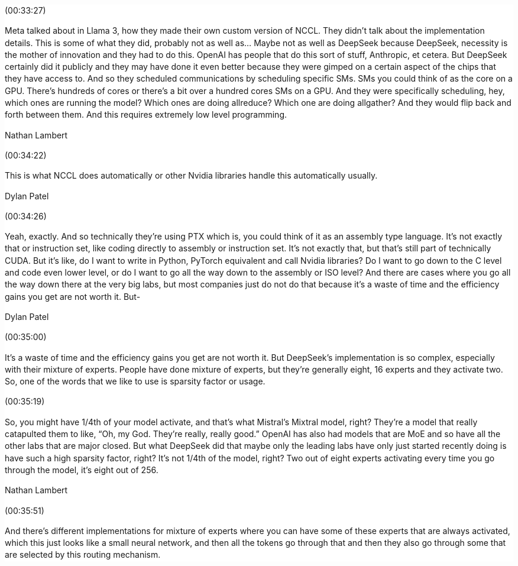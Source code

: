 (00:33:27)
 

Meta talked about in Llama 3, how they made their own custom version of NCCL. They didn’t talk about the implementation details. This is some of what they did, probably not as well as… Maybe not as well as DeepSeek because DeepSeek, necessity is the mother of innovation and they had to do this. OpenAI has people that do this sort of stuff, Anthropic, et cetera. But DeepSeek certainly did it publicly and they may have done it even better because they were gimped on a certain aspect of the chips that they have access to. And so they scheduled communications by scheduling specific SMs. SMs you could think of as the core on a GPU. There’s hundreds of cores or there’s a bit over a hundred cores SMs on a GPU. And they were specifically scheduling, hey, which ones are running the model? Which ones are doing allreduce? Which one are doing allgather? And they would flip back and forth between them. And this requires extremely low level programming.

Nathan Lambert

(00:34:22)
 

This is what NCCL does automatically or other Nvidia libraries handle this automatically usually.

Dylan Patel

(00:34:26)
 

Yeah, exactly. And so technically they’re using PTX which is, you could think of it as an assembly type language. It’s not exactly that or instruction set, like coding directly to assembly or instruction set. It’s not exactly that, but that’s still part of technically CUDA. But it’s like, do I want to write in Python, PyTorch equivalent and call Nvidia libraries? Do I want to go down to the C level and code even lower level, or do I want to go all the way down to the assembly or ISO level? And there are cases where you go all the way down there at the very big labs, but most companies just do not do that because it’s a waste of time and the efficiency gains you get are not worth it. But-

Dylan Patel

(00:35:00)
 

It’s a waste of time and the efficiency gains you get are not worth it. But DeepSeek’s implementation is so complex, especially with their mixture of experts. People have done mixture of experts, but they’re generally eight, 16 experts and they activate two. So, one of the words that we like to use is sparsity factor or usage.

(00:35:19)
 

So, you might have 1/4th of your model activate, and that’s what Mistral’s Mixtral model, right? They’re a model that really catapulted them to like, “Oh, my God. They’re really, really good.” OpenAI has also had models that are MoE and so have all the other labs that are major closed. But what DeepSeek did that maybe only the leading labs have only just started recently doing is have such a high sparsity factor, right? It’s not 1/4th of the model, right? Two out of eight experts activating every time you go through the model, it’s eight out of 256.

Nathan Lambert

(00:35:51)
 

And there’s different implementations for mixture of experts where you can have some of these experts that are always activated, which this just looks like a small neural network, and then all the tokens go through that and then they also go through some that are selected by this routing mechanism.
